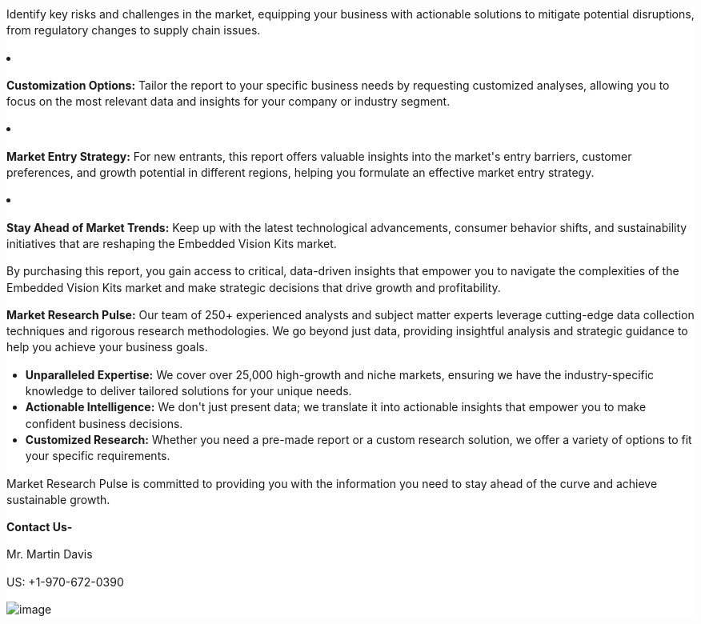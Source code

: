 Identify key risks and challenges in the market, equipping your business with actionable solutions to mitigate potential disruptions, from regulatory changes to supply chain issues.</p></li><li><p><strong>Customization Options:</strong> Tailor the report to your specific business needs by requesting customized analyses, allowing you to focus on the most relevant data and insights for your company or industry segment.</p></li><li><p><strong>Market Entry Strategy:</strong> For new entrants, this report offers valuable insights into the market's entry barriers, customer preferences, and growth potential in different regions, helping you formulate an effective market entry strategy.</p></li><li><p><strong>Stay Ahead of Market Trends:</strong> Keep up with the latest technological advancements, consumer behavior shifts, and sustainability initiatives that are reshaping the Embedded Vision Kits market.</p></li></ol><p>By purchasing this report, you gain access to critical, data-driven insights that empower you to navigate the complexities of the Embedded Vision Kits market and make strategic decisions that drive growth and profitability.</p><p><strong>Market Research Pulse:</strong>&nbsp;Our team of 250+ experienced analysts and subject matter experts leverage cutting-edge data collection techniques and rigorous research methodologies. We go beyond just data, providing insightful analysis and strategic guidance to help you achieve your business goals.</p><ul><li><strong>Unparalleled Expertise:</strong>&nbsp;We cover over 25,000 high-growth and niche markets, ensuring we have the industry-specific knowledge to deliver tailored solutions for your unique needs.</li><li><strong>Actionable Intelligence:</strong>&nbsp;We don't just present data; we translate it into actionable insights that empower you to make confident business decisions.</li><li><strong>Customized Research:</strong>&nbsp;Whether you need a pre-made report or a custom research solution, we offer a variety of options to fit your specific requirements.</li></ul><p>Market Research Pulse is committed to providing you with the information you need to stay ahead of the curve and achieve sustainable growth.</p><p><strong>Contact Us-</strong></p><p>Mr. Martin Davis</p><p>US: +1-970-672-0390</p>
![image](https://github.com/user-attachments/assets/ed5910fe-61c2-4e17-af8d-13af56059d70)
